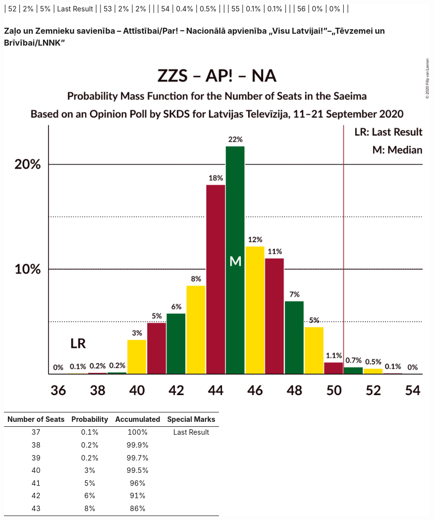 | 52 | 2% | 5% | Last Result |
| 53 | 2% | 2% |  |
| 54 | 0.4% | 0.5% |  |
| 55 | 0.1% | 0.1% |  |
| 56 | 0% | 0% |  |

### Zaļo un Zemnieku savienība – Attīstībai/Par! – Nacionālā apvienība „Visu Latvijai!”–„Tēvzemei un Brīvībai/LNNK”

![Graph with seats probability mass function not yet produced](2020-09-21-SKDS-coalitions-seats-pmf-zzs–ap–na.png "Seats Probability Mass Function")

| Number of Seats | Probability | Accumulated | Special Marks |
|:---------------:|:-----------:|:-----------:|:-------------:|
| 37 | 0.1% | 100% | Last Result |
| 38 | 0.2% | 99.9% |  |
| 39 | 0.2% | 99.7% |  |
| 40 | 3% | 99.5% |  |
| 41 | 5% | 96% |  |
| 42 | 6% | 91% |  |
| 43 | 8% | 86% |  |